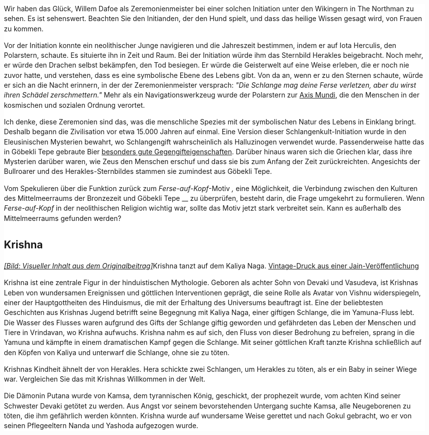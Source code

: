 Wir haben das Glück, Willem Dafoe als Zeremonienmeister bei einer solchen Initiation unter den Wikingern in The Northman zu sehen. Es ist sehenswert. Beachten Sie den Initianden, der den Hund spielt, und dass das heilige Wissen gesagt wird, von Frauen zu kommen.

Vor der Initiation konnte ein neolithischer Junge navigieren und die Jahreszeit bestimmen, indem er auf Iota Herculis, den Polarstern, schaute. Es situierte ihn in Zeit und Raum. Bei der Initiation würde ihm das Sternbild Herakles beigebracht. Noch mehr, er würde den Drachen selbst bekämpfen, den Tod besiegen. Er würde die Geisterwelt auf eine Weise erleben, die er noch nie zuvor hatte, und verstehen, dass es eine symbolische Ebene des Lebens gibt. Von da an, wenn er zu den Sternen schaute, würde er sich an die Nacht erinnern, in der der Zeremonienmeister versprach: _"Die Schlange mag deine Ferse verletzen, aber du wirst ihren Schädel zerschmettern."_ Mehr als ein Navigationswerkzeug wurde der Polarstern zur [Axis Mundi](https://en.wikipedia.org/wiki/Axis_mundi), die den Menschen in der kosmischen und sozialen Ordnung verortet.

Ich denke, diese Zeremonien sind das, was die menschliche Spezies mit der symbolischen Natur des Lebens in Einklang bringt. Deshalb begann die Zivilisation vor etwa 15.000 Jahren auf einmal. Eine Version dieser Schlangenkult-Initiation wurde in den Eleusinischen Mysterien bewahrt, wo Schlangengift wahrscheinlich als Halluzinogen verwendet wurde. Passenderweise hatte das in Göbekli Tepe gebraute Bier [besonders gute Gegengifteigenschaften](https://www.vectorsofmind.com/i/97498400/evidence-of-anti-venom). Darüber hinaus waren sich die Griechen klar, dass ihre Mysterien darüber waren, wie Zeus den Menschen erschuf und dass sie bis zum Anfang der Zeit zurückreichten. Angesichts der Bullroarer und des Herakles-Sternbildes stammen sie zumindest aus Göbekli Tepe.

Vom Spekulieren über die Funktion zurück zum _Ferse-auf-Kopf_-Motiv _,_ eine Möglichkeit, die Verbindung zwischen den Kulturen des Mittelmeerraums der Bronzezeit und Göbekli Tepe __ zu überprüfen, besteht darin, die Frage umgekehrt zu formulieren. Wenn _Ferse-auf-Kopf_ in der neolithischen Religion wichtig war, sollte das Motiv jetzt stark verbreitet sein. Kann es außerhalb des Mittelmeerraums gefunden werden?

## Krishna

[*[Bild: Visueller Inhalt aus dem Originalbeitrag]*](https://substackcdn.com/image/fetch/$s_!teCG!,f_auto,q_auto:good,fl_progressive:steep/https%3A%2F%2Fsubstack-post-media.s3.amazonaws.com%2Fpublic%2Fimages%2Fb72d5d23-7b1b-49e9-9931-8befbb370837_564x789.jpeg)Krishna tanzt auf dem Kaliya Naga. [Vintage-Druck aus einer Jain-Veröffentlichung](https://www.pinterest.com.mx/pin/642255596849261640/)

Krishna ist eine zentrale Figur in der hinduistischen Mythologie. Geboren als achter Sohn von Devaki und Vasudeva, ist Krishnas Leben von wundersamen Ereignissen und göttlichen Interventionen geprägt, die seine Rolle als Avatar von Vishnu widerspiegeln, einer der Hauptgottheiten des Hinduismus, die mit der Erhaltung des Universums beauftragt ist. Eine der beliebtesten Geschichten aus Krishnas Jugend betrifft seine Begegnung mit Kaliya Naga, einer giftigen Schlange, die im Yamuna-Fluss lebt. Die Wasser des Flusses waren aufgrund des Gifts der Schlange giftig geworden und gefährdeten das Leben der Menschen und Tiere in Vrindavan, wo Krishna aufwuchs. Krishna nahm es auf sich, den Fluss von dieser Bedrohung zu befreien, sprang in die Yamuna und kämpfte in einem dramatischen Kampf gegen die Schlange. Mit seiner göttlichen Kraft tanzte Krishna schließlich auf den Köpfen von Kaliya und unterwarf die Schlange, ohne sie zu töten.

Krishnas Kindheit ähnelt der von Herakles. Hera schickte zwei Schlangen, um Herakles zu töten, als er ein Baby in seiner Wiege war. Vergleichen Sie das mit Krishnas Willkommen in der Welt.

Die Dämonin Putana wurde von Kamsa, dem tyrannischen König, geschickt, der prophezeit wurde, vom achten Kind seiner Schwester Devaki getötet zu werden. Aus Angst vor seinem bevorstehenden Untergang suchte Kamsa, alle Neugeborenen zu töten, die ihm gefährlich werden könnten. Krishna wurde auf wundersame Weise gerettet und nach Gokul gebracht, wo er von seinen Pflegeeltern Nanda und Yashoda aufgezogen wurde.


[^1]: Die Herakles-Geschichte war selbst für die alten Griechen alt. Starke Parallelen in hebräischen und sumerischen Mythen deuten auf eine alte Wurzel im Nahen Osten hin. Der Klassizist Walter Burkert argumentiert, dass sie viel weiter zurückgeht:Der Kern des Herakles-Komplexes ist jedoch wahrscheinlich noch erheblich älter: das Einfangen von essbaren Tieren weist auf die Zeit der Jägerkultur hin, und die Beziehung zur jenseitigen Welt mit Rindern der Sonne, einer roten Insel und Menschenfressern gehört wahrscheinlich zur schamanistischen Jagdmagie — etwas, das auch in den Höhlenmalereien des Oberen Paläolithikums zu sehen scheint. Es ist der Schamane, der in das Land der Toten und das Land der Götter eintreten kann: Herakles holt Cerberus, den Hund des Hades, aus der Unterwelt, auch wenn nur für kurze Zeit, und aus dem Garten der Götter im fernen Westen gewinnt er die goldenen Äpfel — eine Frucht, die als Frucht der Unsterblichkeit interpretiert werden kann.Griechische Religion, Walter Burkert, 1985 (Seite 209)Das würde den Ursprung mindestens 10.000 Jahre vor die Griechen setzen. Es ist eine lange Zeit, um zu überdauern, aber solche Behauptungen sind in der vergleichenden Mythologie üblich. Zum Beispiel wird die Regenbogenschlange von den Aborigines in ganz Australien anerkannt; daher wird sie oft als ~50.000 Jahre alt angesehen. Ebenso weisen asiatischer und amerikanischer Schamanismus Ähnlichkeiten auf, die bis in die Eiszeit zurückreichen könnten.
[^2]: Die Griechen hatten mehrere Berichte über die Ursprünge des Sternbildes Draco. Eratosthenes identifizierte Draco als Ladon, den Drachen, der die goldenen Äpfel bewachte. Obwohl Luzifer nicht viel ein Wächter, sondern mehr ein Apfelverkäufer ist, impliziert die Assoziation vieler anderer Elemente der Geschichte eine Verbindung zwischen den beiden.In anderen Ursprungsmythen kämpfte Draco auf der Seite der Titanen im Gigantomachy, dem Krieg, in dem die Olympier die älteren Götter besiegten. Nachdem er von Athena besiegt wurde, platzierte sie ihn in den Sternen. Herakles tötet Draco nicht, obwohl er im Gigantomachy eine entscheidende Rolle spielt. Vielleicht ging dieses Detail im Laufe der Zeit verloren. Herakles kämpft von der Wiege bis zum Grab gegen Schlangen. Es wäre seltsam, wenn die, die seine Ferse beißt, nichts mit ihm zu tun hätte.
[^3]: Herakles kämpft gegen die Hydra. Aus dem Palast der Habsburger in Wien.Villa Farnesina, Rom. Die Loggia von Galatea. Herkules und die Lernaische Hydra. Krebs. Italien. HERAKLES UND DIE HYDRA. Attische schwarzfigurige Vase, 500 v. Chr. Herkules und die Hydra, Pollaiuolo, Antonio, 1460 Römisches Mosaik von Herkules, der die 9-köpfige Lernaische Hydra tötet, seine zweite Arbeit, aus dem Mosaik der Arbeiten des Herkules im Haus der Arbeiten des Herkules, 1. Jahrhundert n. Chr., Volubilis, Nordmarokko. Herkules tötet die Hydra. Detail einer italienischen farbigen Holzschnitt-Titelseite, 1550.
[^4]: Der Klassizist Carl Ruck sagt, dass die Lernaische Hydra tatsächlich eine Metapher für die halluzinogene Substanz ist, die in den Mysterien verwendet wurde: "Die mythische Hydra war eine Zoomorphisierung eines psychoaktiven Arzneimittels, das in den sehr alten Mysterienriten verwendet wurde, die noch bis in die römische Zeit am heiligen See durchgeführt wurden."
[^5]: Vielleicht angedeutet in der 11. Arbeit. Herakles ging nach Libyen "wo Antzos, der Sohn von Poseidén, regierte, der es gewohnt war, alle Fremden zu töten, indem er sie zwang, mit ihm zu ringen, und ihre Schädel am Tempel seines Vaters aufzuhängen." aus Die Mythologie des antiken Griechenlands und Italiens, Thomas Kneightly, 1906
[^6]: Interessanterweise gibt es auch eine Verbindung zwischen Schlange und Hund in der zweiten Arbeit. In Euripides' Tragödie Herakles sagt er, Herakles "versengte jeden tödlichen Hydra-Kopf des tausendköpfigen Hundes von Lerna." Die Hydra wird manchmal mit Hundeköpfen dargestellt. Das Gegenteil ist bei Cerberus der Fall, der manchmal mit Schlangenköpfen dargestellt wird.
[^7]: Die EToC-Interpretation ist, dass dieser Moment dazu diente, die Theorie des Geistes eines Jungen bis an ihre Grenzen zu bringen. Ein Junge würde keinen Geist so gut kennen wie den seines Hundes, also könnte das ein guter Ausgangspunkt sein. Tu so, als wärst du der Hund. Heule den Mond an, schlürfe den Trank, den die Priesterin zubereitet hat, schau in den Spiegel. Es gibt mehr in dir als ein Tier. Was ist dieses selbstreflektierende innere Leben, das du auch erleben kannst? Es ist das, was dich wie die Götter macht, gut und böse zu erkennen.
[^8]: Für eine detaillierte Erklärung siehe Carl Rucks The Beast Initiate: The Lycanthropy of Heracles. Es entwickelt auch die Idee, dass Herakles dachte, er sei ein Hund/Löwe, was auch in den PIE-Kriegerkult-Initiationen erinnert wird. Ruck und ich kamen unabhängig zu diesem Schluss.
[^9]: Aus einer erklärenden Anmerkung in der Übersetzung von Ovids Metamorphosen von 1893:"Da Ovid hier beiläufig auf die Arbeiten des Herkules eingegangen ist, können wir feststellen, dass es sehr wahrscheinlich ist, dass seine Geschichte mit den angeblichen Abenteuern vieler Personen ausgeschmückt ist, die seinen Namen trugen, und vielleicht auch mit denen anderer. Cicero erwähnt in seinem 'Traktat über die Natur der Götter' sechs Personen, die den Namen Herkules trugen; und möglicherweise könnte nach einer genauen Untersuchung eine viel größere Anzahl gezählt werden, da viele antike Nationen den Namen solchen großen Männern ihrer eigenen Nation gaben, die sich durch ihre Taten berühmt gemacht hatten. So finden wir einen in Ägypten zur Zeit des Osiris, in Phönizien, unter den Galliern, in Spanien und in anderen Ländern. Wenn wir uns auf den griechischen Herkules, genannt Alcides, beschränken, finden wir, dass seine Heldentaten im Allgemeinen von den Dichtern unter dem Namen der Zwölf Arbeiten besungen wurden; aber wenn wir in die Details eintreten, finden wir sie viel zahlreicher."Er zitiert auch Die Mythologie des antiken Griechenlands und Italiens von Thomas Kneightly, 1906:Wir können durch die zwölf Aufgaben erkennen, dass die astronomische Theorie auf den Mythus des Helden angewendet wurde und dass er als Personifikation der Sonne angesehen wurde, die durch die zwölf Tierkreiszeichen geht…In seiner Sicht auf das Leben des Herkules ist es ein Mythus von extremer Antike und großer Schönheit, der das Ideal menschlicher Perfektion darstellt, das dem Wohl der Menschheit oder vielmehr in seiner ursprünglichen Form dem seiner eigenen Nation geweiht ist. Diese Perfektion besteht nach den Vorstellungen des heroischen Zeitalters in der größten körperlichen Stärke, verbunden mit den Vorteilen von Geist und Seele, die von diesem Zeitalter anerkannt werden. Ein solcher Held ist, sagt er, ein Mensch; aber diese edlen Eigenschaften in ihm sind göttlichen Ursprungs. Er ist daher der Sohn des Königs der Götter von einer sterblichen Mutter.
[^10]: "Der Herkules, der so weit vorgedrungen ist, sagen die Inder, war ein Eingeborener ihres Landes. Er wird besonders von den Suraseni verehrt, die zwei große Städte haben, Methora und Cleisoborus, und der schiffbare Fluss Jobares fließt durch ihr Territorium. Dieser Herkules, wie Megasthenes behauptet, und die Inder selbst versichern uns, verwendet dieselbe Kleidung wie der thebanische Herkules" Arrian, Indica, Kapitel viii, Eberhard (1885).
[^11]: Behandlung des Dritten Auge-Motivs in EToC v3.
[^12]: Eine solche ist diese Reiseagentur, die Göbekli Tepe mit der Legende von Shahmaran verbindet, einem türkischen mythischen Schlangenwesen, das in einer Höhle lebt. Unter anderem lehrt sie einem jungen Mann die Geschichte der Menschheit. Sie wird schließlich gefangen genommen und gegessen. "Da ich im Begriff bin zu sterben, werde ich dir mein Geheimnis verraten. Wer auch immer meinen Schwanz isst, wird Weisheit jenseits aller Vorstellungskraft und ein langes Leben erlangen, aber wer auch immer meinen Kopf isst, wird sterben." Erinnert an die beiden Bäume im Garten Eden.Das Zitieren einer Reiseagentur lässt etwas an Strenge zu wünschen übrig, aber überraschend wenige Menschen denken darüber nach, wie Göbekli Tepe für die moderne Kultur relevant sein könnte, und dies ist die einzige Version dieser Theorie, die ich schriftlich finden konnte. Separat hat mich ein türkischer Leser nach dem Schlangenkult-Stück über Shahmaran kontaktiert. Wenn der Schlangenkult über das Empfangen von Mysterien handelte, scheint Shahmaran ein Teil davon zu sein. Ein spannender Teil dieses Blogs ist, dass andere Menschen diese Verbindungen herstellen.
